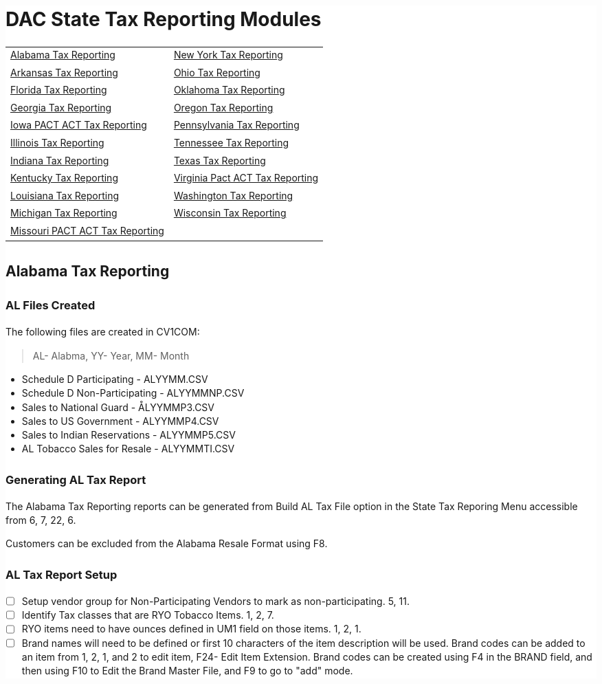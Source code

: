 # DAC State Tax Reporting Modules

|       |                           |
| ----------- | ------------------------------------ |
| [Alabama Tax Reporting](#alabama-tax-reporting)      | [New York Tax Reporting](#new-york-tax-reporting)       |
| [Arkansas Tax Reporting](#arkansas-tax-reporting)      | [Ohio Tax Reporting](#ohio-tax-reporting) |
| [Florida Tax Reporting](#florida-tax-reporting)    | [Oklahoma Tax Reporting](#oklahoma-tax-reporting) |
| [Georgia Tax Reporting](#georgia-tax-reporting)  | [Oregon Tax Reporting](#oregon-tax-reporting) |
| [Iowa PACT ACT Tax Reporting](#iowa-pact-act-tax-reporting) | [Pennsylvania Tax Reporting](#pennsylvania-tax-report) |
| [Illinois Tax Reporting](#illinois-cigarette-tax-reporting) | [Tennessee Tax Reporting](#tennessee-tax-reporting) |
| [Indiana Tax Reporting](#indiana-tax-reporting) | [Texas Tax Reporting](#texas-tax-reporting) |
| [Kentucky Tax Reporting](#kentucky-tax-reporting) | [Virginia Pact ACT Tax Reporting](#virginia-pact-act-tax-reporting) |
| [Louisiana Tax Reporting](#louisiana-tax-reporting) | [Washington Tax Reporting](#washington-tax-reporting) |
| [Michigan Tax Reporting](#michigan-tax-reporting) | [Wisconsin Tax Reporting](#wisconsin-tax-reporting) |
| [Missouri PACT ACT Tax Reporting](#missouri-pact-act-tax-reporting) | |

## Alabama Tax Reporting

### AL Files Created
The following files are created in CV1COM:
    
> AL- Alabma, YY- Year, MM- Month

- Schedule D Participating - ALYYMM.CSV 
- Schedule D Non-Participating - ALYYMMNP.CSV 
- Sales to National Guard - ÅLYYMMP3.CSV 
- Sales to US Government - ALYYMMP4.CSV 
- Sales to Indian Reservations - ALYYMMP5.CSV 
- AL Tobacco Sales for Resale - ALYYMMTI.CSV 

### Generating AL Tax Report

The Alabama Tax Reporting reports can be generated from Build AL Tax File option in the State Tax Reporing Menu accessible from 6, 7, 22, 6.

Customers can be excluded from the Alabama Resale Format using F8.

### AL Tax Report Setup
- [ ] Setup vendor group for Non-Participating Vendors to mark as non-participating. 5, 11.
- [ ] Identify Tax classes that are RYO Tobacco Items. 1, 2, 7. 
- [ ] RYO items need to have ounces defined in UM1 field on those items. 1, 2, 1.
- [ ] Brand names will need to be defined or first 10 characters of the item description will be used. Brand codes can be added to an item from 1, 2, 1, and 2 to edit item, F24- Edit Item Extension. Brand codes can be created using F4 in the BRAND field, and then using F10 to Edit the Brand Master File, and F9 to go to "add" mode. 
